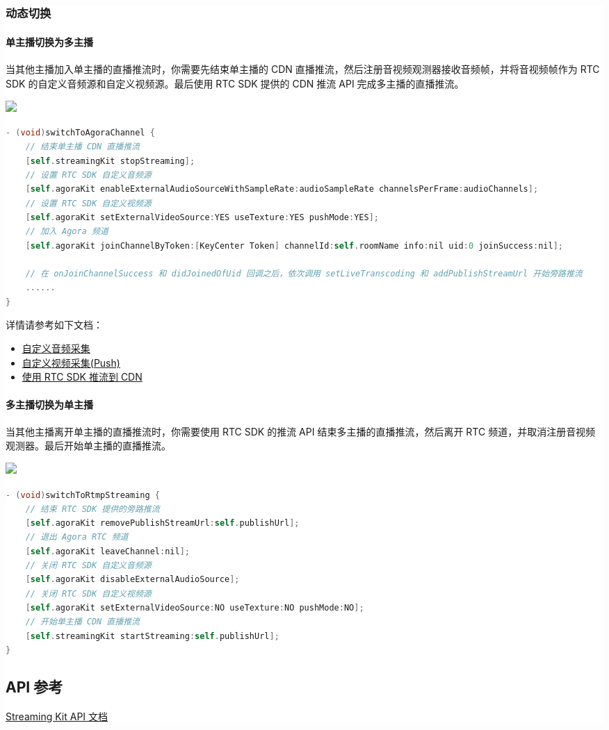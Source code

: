 ### 动态切换

#### 单主播切换为多主播

当其他主播加入单主播的直播推流时，你需要先结束单主播的 CDN 直播推流，然后注册音视频观测器接收音频帧，并将音视频帧作为 RTC SDK 的自定义音频源和自定义视频源。最后使用 RTC SDK 提供的 CDN 推流 API 完成多主播的直播推流。

![](https://web-cdn.agora.io/docs-files/1597407371916)

```objective-c
- (void)switchToAgoraChannel {
    // 结束单主播 CDN 直播推流
    [self.streamingKit stopStreaming];
    // 设置 RTC SDK 自定义音频源
    [self.agoraKit enableExternalAudioSourceWithSampleRate:audioSampleRate channelsPerFrame:audioChannels];
    // 设置 RTC SDK 自定义视频源
    [self.agoraKit setExternalVideoSource:YES useTexture:YES pushMode:YES];
    // 加入 Agora 频道
    [self.agoraKit joinChannelByToken:[KeyCenter Token] channelId:self.roomName info:nil uid:0 joinSuccess:nil];

    // 在 onJoinChannelSuccess 和 didJoinedOfUid 回调之后，依次调用 setLiveTranscoding 和 addPublishStreamUrl 开始旁路推流
    ......
}
```

详情请参考如下文档：

- [自定义音频采集](https://docs.agora.io/cn/Interactive%20Broadcast/custom_audio_apple?platform=iOS#自定义音频采集)
- [自定义视频采集(Push)](https://docs.agora.io/cn/Interactive%20Broadcast/custom_video_apple?platform=iOS#自定义视频采集)
- [使用 RTC SDK 推流到 CDN](https://docs.agora.io/cn/Interactive%20Broadcast/cdn_streaming_apple?platform=iOS#前提条件)


#### 多主播切换为单主播

当其他主播离开单主播的直播推流时，你需要使用 RTC SDK 的推流 API 结束多主播的直播推流，然后离开 RTC 频道，并取消注册音视频观测器。最后开始单主播的直播推流。

![](https://web-cdn.agora.io/docs-files/1597407385889)

```objective-c
- (void)switchToRtmpStreaming {
    // 结束 RTC SDK 提供的旁路推流
    [self.agoraKit removePublishStreamUrl:self.publishUrl];
    // 退出 Agora RTC 频道
    [self.agoraKit leaveChannel:nil];
    // 关闭 RTC SDK 自定义音频源
    [self.agoraKit disableExternalAudioSource];
    // 关闭 RTC SDK 自定义视频源
    [self.agoraKit setExternalVideoSource:NO useTexture:NO pushMode:NO];
    // 开始单主播 CDN 直播推流
    [self.streamingKit startStreaming:self.publishUrl];
}
```

## API 参考

[Streaming Kit API 文档](./API%20Reference/rsk_oc/docs/headers/RTMP-Streaming-Kit-Objective-C-API-Overview.html)